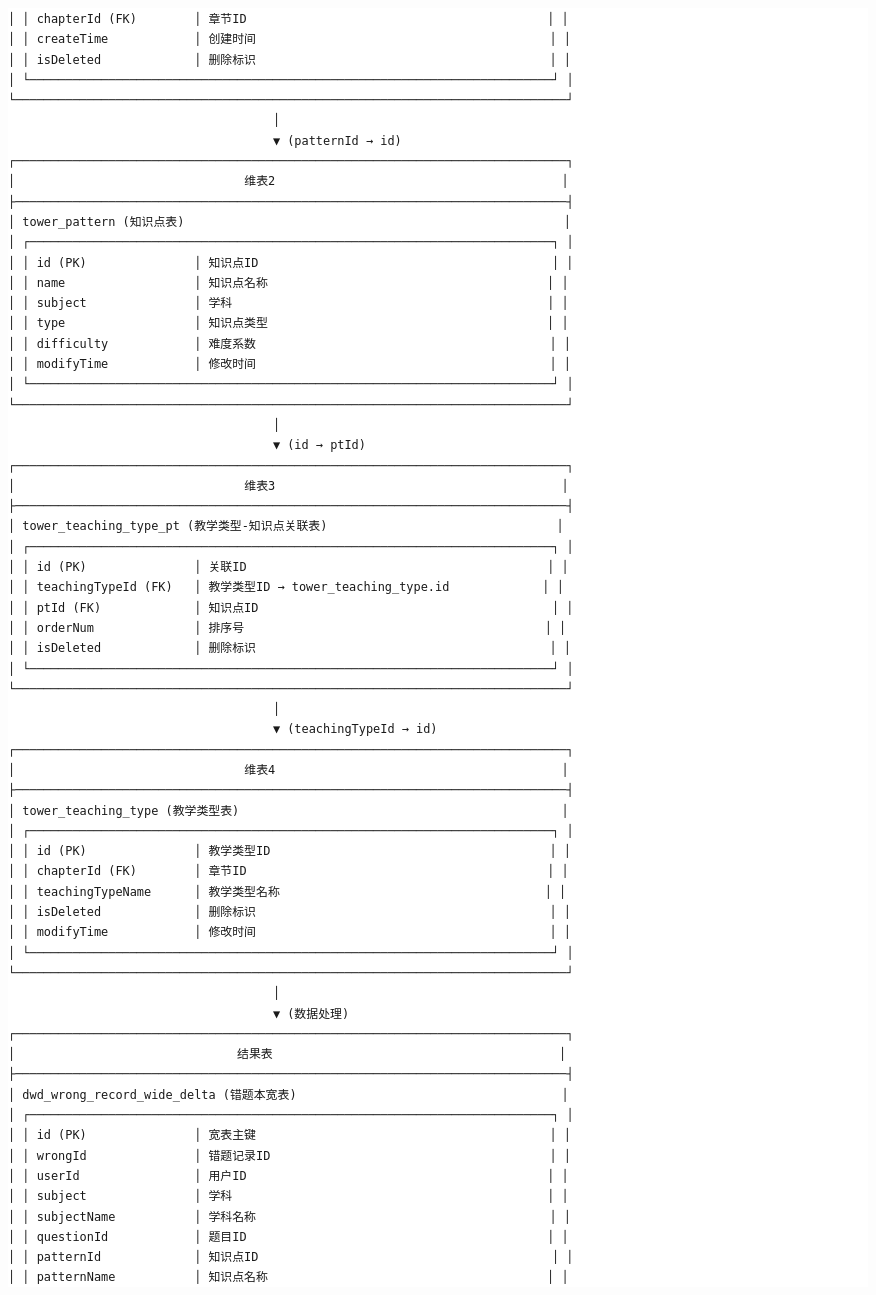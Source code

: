 ```
│ │ chapterId (FK)        │ 章节ID                                          │ │
│ │ createTime            │ 创建时间                                         │ │
│ │ isDeleted             │ 删除标识                                         │ │
│ └─────────────────────────────────────────────────────────────────────────┘ │
└─────────────────────────────────────────────────────────────────────────────┘
                                     │
                                     ▼ (patternId → id)
┌─────────────────────────────────────────────────────────────────────────────┐
│                                维表2                                        │
├─────────────────────────────────────────────────────────────────────────────┤
│ tower_pattern (知识点表)                                                     │
│ ┌─────────────────────────────────────────────────────────────────────────┐ │
│ │ id (PK)               │ 知识点ID                                         │ │
│ │ name                  │ 知识点名称                                       │ │
│ │ subject               │ 学科                                            │ │
│ │ type                  │ 知识点类型                                       │ │
│ │ difficulty            │ 难度系数                                         │ │
│ │ modifyTime            │ 修改时间                                         │ │
│ └─────────────────────────────────────────────────────────────────────────┘ │
└─────────────────────────────────────────────────────────────────────────────┘
                                     │
                                     ▼ (id → ptId)
┌─────────────────────────────────────────────────────────────────────────────┐
│                                维表3                                        │
├─────────────────────────────────────────────────────────────────────────────┤
│ tower_teaching_type_pt (教学类型-知识点关联表)                                │
│ ┌─────────────────────────────────────────────────────────────────────────┐ │
│ │ id (PK)               │ 关联ID                                          │ │
│ │ teachingTypeId (FK)   │ 教学类型ID → tower_teaching_type.id             │ │
│ │ ptId (FK)             │ 知识点ID                                         │ │
│ │ orderNum              │ 排序号                                          │ │
│ │ isDeleted             │ 删除标识                                         │ │
│ └─────────────────────────────────────────────────────────────────────────┘ │
└─────────────────────────────────────────────────────────────────────────────┘
                                     │
                                     ▼ (teachingTypeId → id)
┌─────────────────────────────────────────────────────────────────────────────┐
│                                维表4                                        │
├─────────────────────────────────────────────────────────────────────────────┤
│ tower_teaching_type (教学类型表)                                             │
│ ┌─────────────────────────────────────────────────────────────────────────┐ │
│ │ id (PK)               │ 教学类型ID                                       │ │
│ │ chapterId (FK)        │ 章节ID                                          │ │
│ │ teachingTypeName      │ 教学类型名称                                     │ │
│ │ isDeleted             │ 删除标识                                         │ │
│ │ modifyTime            │ 修改时间                                         │ │
│ └─────────────────────────────────────────────────────────────────────────┘ │
└─────────────────────────────────────────────────────────────────────────────┘
                                     │
                                     ▼ (数据处理)
┌─────────────────────────────────────────────────────────────────────────────┐
│                               结果表                                        │
├─────────────────────────────────────────────────────────────────────────────┤
│ dwd_wrong_record_wide_delta (错题本宽表)                                     │
│ ┌─────────────────────────────────────────────────────────────────────────┐ │
│ │ id (PK)               │ 宽表主键                                         │ │
│ │ wrongId               │ 错题记录ID                                       │ │
│ │ userId                │ 用户ID                                          │ │
│ │ subject               │ 学科                                            │ │
│ │ subjectName           │ 学科名称                                         │ │
│ │ questionId            │ 题目ID                                          │ │
│ │ patternId             │ 知识点ID                                         │ │
│ │ patternName           │ 知识点名称                                       │ │
```